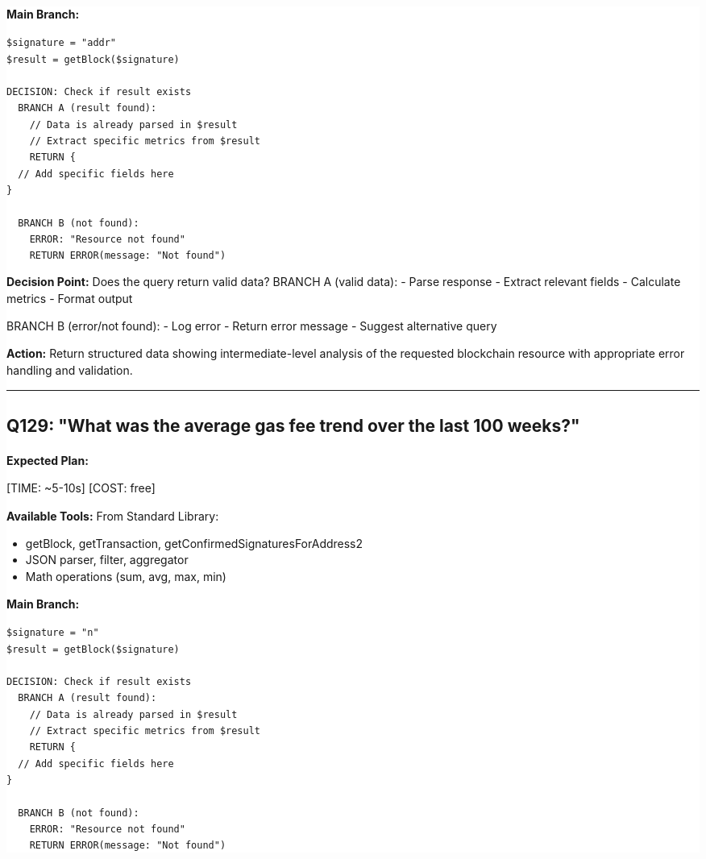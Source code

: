 **Main Branch:**
```
$signature = "addr"
$result = getBlock($signature)

DECISION: Check if result exists
  BRANCH A (result found):
    // Data is already parsed in $result
    // Extract specific metrics from $result
    RETURN {
  // Add specific fields here
}

  BRANCH B (not found):
    ERROR: "Resource not found"
    RETURN ERROR(message: "Not found")
```

**Decision Point:** Does the query return valid data?
  BRANCH A (valid data):
    - Parse response
    - Extract relevant fields
    - Calculate metrics
    - Format output

  BRANCH B (error/not found):
    - Log error
    - Return error message
    - Suggest alternative query

**Action:**
Return structured data showing intermediate-level analysis of the requested blockchain resource with appropriate error handling and validation.

---

## Q129: "What was the average gas fee trend over the last 100 weeks?"

**Expected Plan:**

[TIME: ~5-10s] [COST: free]

**Available Tools:**
From Standard Library:
  - getBlock, getTransaction, getConfirmedSignaturesForAddress2
  - JSON parser, filter, aggregator
  - Math operations (sum, avg, max, min)

**Main Branch:**
```
$signature = "n"
$result = getBlock($signature)

DECISION: Check if result exists
  BRANCH A (result found):
    // Data is already parsed in $result
    // Extract specific metrics from $result
    RETURN {
  // Add specific fields here
}

  BRANCH B (not found):
    ERROR: "Resource not found"
    RETURN ERROR(message: "Not found")
```
